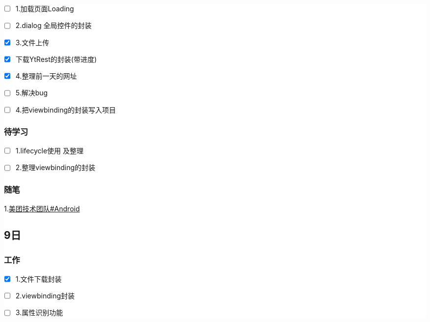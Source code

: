 - [ ] 1.加载页面Loading
- [ ] 2.dialog 全局控件的封装
- [x] 3.文件上传
- [x] 下载YtRest的封装(带进度)
- [x] 4.整理前一天的网址
- [ ] 5.解决bug
- [ ] 4.把viewbinding的封装写入项目



### 待学习

- [ ] 1.lifecycle使用 及整理
- [ ] 2.整理viewbinding的封装



### 随笔

1.[美团技术团队#Android](https://tech.meituan.com/tags/android.html)



## 9日



### 工作

- [x] 1.文件下载封装

- [ ] 2.viewbinding封装

- [ ] 3.属性识别功能

  

